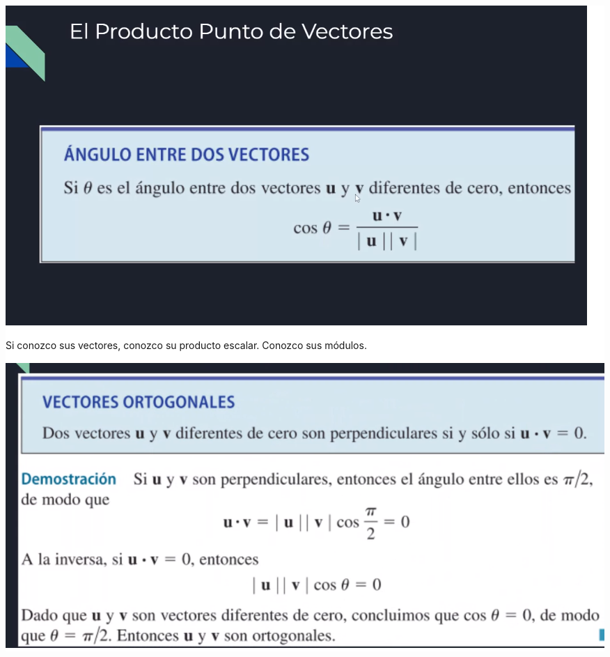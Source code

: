 ![](./113-assets/ppt-131-mat.png)

Si conozco sus vectores, conozco su producto escalar. Conozco sus módulos.

![](./113-assets/ppt-132-mat.png)
